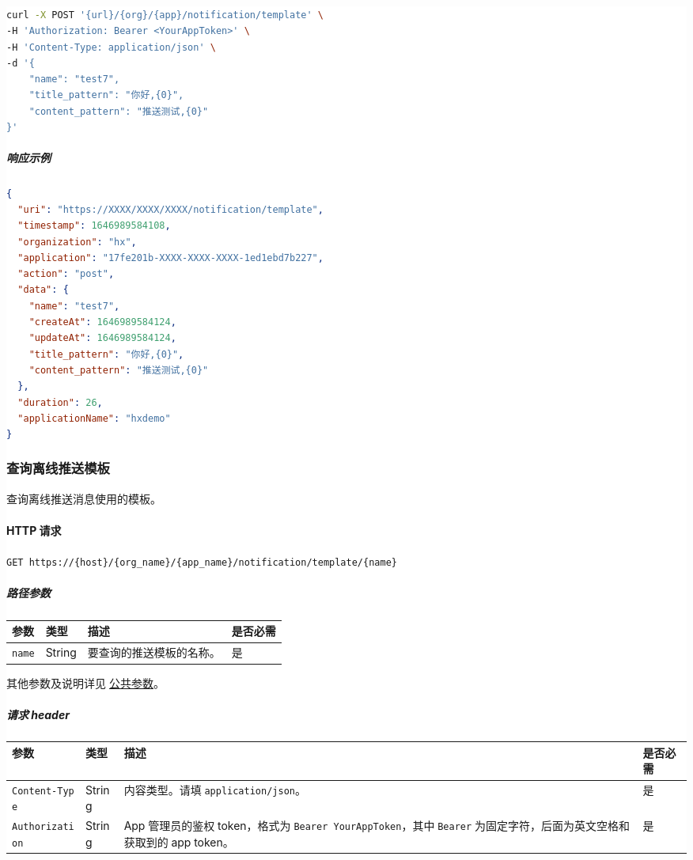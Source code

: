 ```bash
curl -X POST '{url}/{org}/{app}/notification/template' \
-H 'Authorization: Bearer <YourAppToken>' \
-H 'Content-Type: application/json' \
-d '{
    "name": "test7",
    "title_pattern": "你好,{0}",
    "content_pattern": "推送测试,{0}"
}'
```

##### 响应示例

```json
{
  "uri": "https://XXXX/XXXX/XXXX/notification/template",
  "timestamp": 1646989584108,
  "organization": "hx",
  "application": "17fe201b-XXXX-XXXX-XXXX-1ed1ebd7b227",
  "action": "post",
  "data": {
    "name": "test7",
    "createAt": 1646989584124,
    "updateAt": 1646989584124,
    "title_pattern": "你好,{0}",
    "content_pattern": "推送测试,{0}"
  },
  "duration": 26,
  "applicationName": "hxdemo"
}
```

### 查询离线推送模板

查询离线推送消息使用的模板。

#### HTTP 请求

```http
GET https://{host}/{org_name}/{app_name}/notification/template/{name}
```

##### 路径参数

| 参数   | 类型   | 描述                     | 是否必需 |
| :----- | :----- | :----------------------- | :------- |
| `name` | String | 要查询的推送模板的名称。 | 是       |

其他参数及说明详见 [公共参数](#公共参数)。

##### 请求 header

| 参数            | 类型   | 描述                                                                                                                 | 是否必需 |
| :-------------- | :----- | :------------------------------------------------------------------------------------------------------------------- | :------- |
| `Content-Type`  | String | 内容类型。请填 `application/json`。                                                                                  | 是       |
| `Authorization` | String | App 管理员的鉴权 token，格式为 `Bearer YourAppToken`，其中 `Bearer` 为固定字符，后面为英文空格和获取到的 app token。 | 是       |
